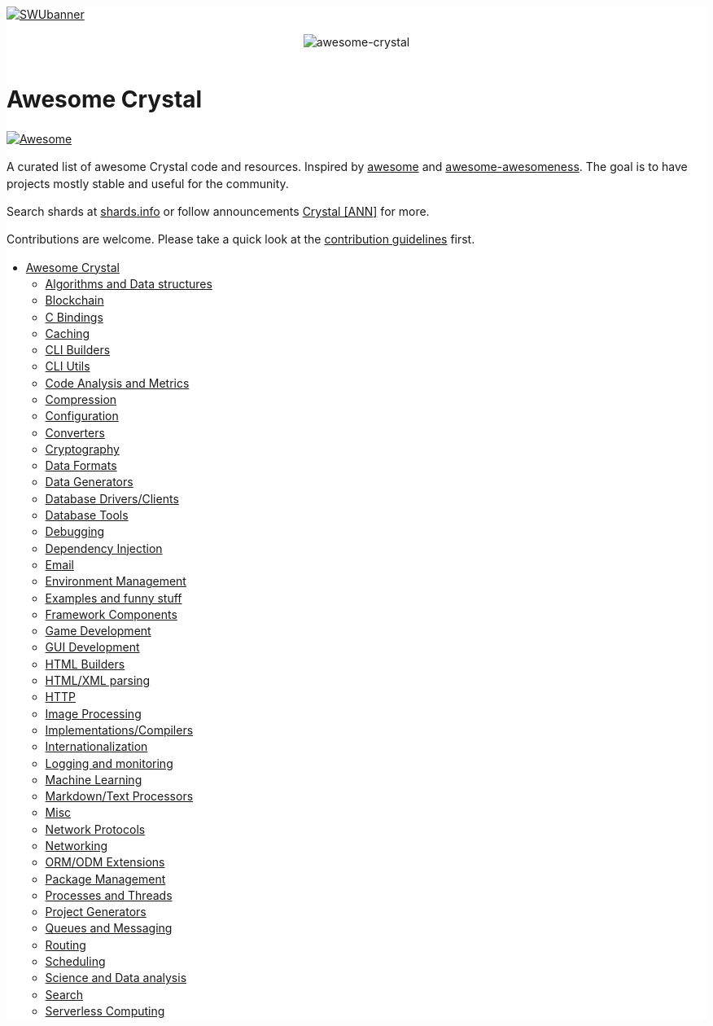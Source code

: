 [![SWUbanner](https://raw.githubusercontent.com/vshymanskyy/StandWithUkraine/main/banner-direct.svg)](https://github.com/vshymanskyy/StandWithUkraine/blob/main/docs/README.md)

<p align="center"><img src="logo/logotype_horizontal.jpg" alt="awesome-crystal"></p>

# Awesome Crystal
[![Awesome](https://awesome.re/badge.svg)](https://awesome.re)

A curated list of awesome Crystal code and resources. Inspired by [awesome](https://github.com/sindresorhus/awesome) and [awesome-awesomeness](https://github.com/bayandin/awesome-awesomeness).
The goal is to have projects mostly stable and useful for the community.

Search shards at [shards.info](https://shards.info) or follow announcements [Crystal [ANN]](https://crystal-ann.com) for more.

Contributions are welcome. Please take a quick look at the [contribution guidelines](https://github.com/veelenga/awesome-crystal/blob/master/.github/CONTRIBUTING.md) first.

* [Awesome Crystal](#awesome-crystal)
  * [Algorithms and Data structures](#algorithms-and-data-structures)
  * [Blockchain](#blockchain)
  * [C Bindings](#c-bindings)
  * [Caching](#caching)
  * [CLI Builders](#cli-builders)
  * [CLI Utils](#cli-utils)
  * [Code Analysis and Metrics](#code-analysis-and-metrics)
  * [Compression](#compression)
  * [Configuration](#configuration)
  * [Converters](#converters)
  * [Cryptography](#cryptography)
  * [Data Formats](#data-formats)
  * [Data Generators](#data-generators)
  * [Database Drivers/Clients](#database-driversclients)
  * [Database Tools](#database-tools)
  * [Debugging](#debugging)
  * [Dependency Injection](#dependency-injection)
  * [Email](#email)
  * [Environment Management](#environment-management)
  * [Examples and funny stuff](#examples-and-funny-stuff)
  * [Framework Components](#framework-components)
  * [Game Development](#game-development)
  * [GUI Development](#gui-development)
  * [HTML Builders](#html-builders)
  * [HTML/XML parsing](#htmlxml-parsing)
  * [HTTP](#http)
  * [Image Processing](#image-processing)
  * [Implementations/Compilers](#implementationscompilers)
  * [Internationalization](#internationalization)
  * [Logging and monitoring](#logging-and-monitoring)
  * [Machine Learning](#machine-learning)
  * [Markdown/Text Processors](#markdowntext-processors)
  * [Misc](#misc)
  * [Network Protocols](#network-protocols)
  * [Networking](#networking)
  * [ORM/ODM Extensions](#ormodm-extensions)
  * [Package Management](#package-management)
  * [Processes and Threads](#processes-and-threads)
  * [Project Generators](#project-generators)
  * [Queues and Messaging](#queues-and-messaging)
  * [Routing](#routing)
  * [Scheduling](#scheduling)
  * [Science and Data analysis](#science-and-data-analysis)
  * [Search](#search)
  * [Serverless Computing](#serverless-computing)